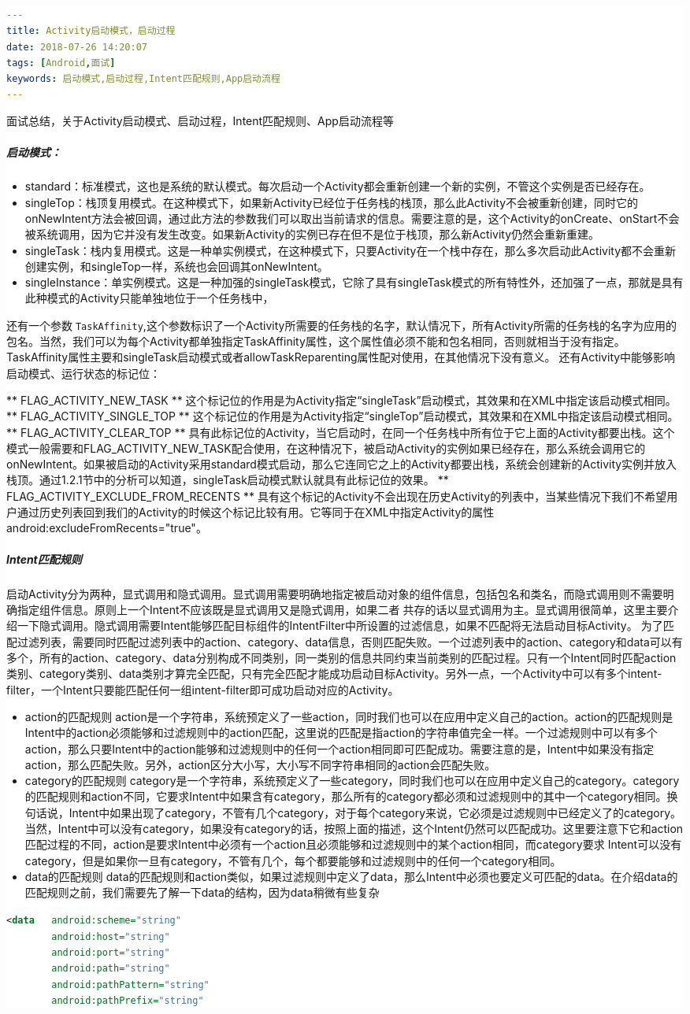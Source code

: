 ```yaml
---
title: Activity启动模式，启动过程
date: 2018-07-26 14:20:07
tags: [Android,面试]
keywords: 启动模式,启动过程,Intent匹配规则,App启动流程
---
```

面试总结，关于Activity启动模式、启动过程，Intent匹配规则、App启动流程等

##### 启动模式：
* standard：标准模式，这也是系统的默认模式。每次启动一个Activity都会重新创建一个新的实例，不管这个实例是否已经存在。
* singleTop：栈顶复用模式。在这种模式下，如果新Activity已经位于任务栈的栈顶，那么此Activity不会被重新创建，同时它的onNewIntent方法会被回调，通过此方法的参数我们可以取出当前请求的信息。需要注意的是，这个Activity的onCreate、onStart不会被系统调用，因为它并没有发生改变。如果新Activity的实例已存在但不是位于栈顶，那么新Activity仍然会重新重建。
* singleTask：栈内复用模式。这是一种单实例模式，在这种模式下，只要Activity在一个栈中存在，那么多次启动此Activity都不会重新创建实例，和singleTop一样，系统也会回调其onNewIntent。
* singleInstance：单实例模式。这是一种加强的singleTask模式，它除了具有singleTask模式的所有特性外，还加强了一点，那就是具有此种模式的Activity只能单独地位于一个任务栈中，

还有一个参数 `TaskAffinity`,这个参数标识了一个Activity所需要的任务栈的名字，默认情况下，所有Activity所需的任务栈的名字为应用的包名。当然，我们可以为每个Activity都单独指定TaskAffinity属性，这个属性值必须不能和包名相同，否则就相当于没有指定。TaskAffinity属性主要和singleTask启动模式或者allowTaskReparenting属性配对使用，在其他情况下没有意义。
还有Activity中能够影响启动模式、运行状态的标记位：

** FLAG_ACTIVITY_NEW_TASK **
这个标记位的作用是为Activity指定“singleTask”启动模式，其效果和在XML中指定该启动模式相同。
** FLAG_ACTIVITY_SINGLE_TOP **
这个标记位的作用是为Activity指定“singleTop”启动模式，其效果和在XML中指定该启动模式相同。
** FLAG_ACTIVITY_CLEAR_TOP **
具有此标记位的Activity，当它启动时，在同一个任务栈中所有位于它上面的Activity都要出栈。这个模式一般需要和FLAG_ACTIVITY_NEW_TASK配合使用，在这种情况下，被启动Activity的实例如果已经存在，那么系统会调用它的onNewIntent。如果被启动的Activity采用standard模式启动，那么它连同它之上的Activity都要出栈，系统会创建新的Activity实例并放入栈顶。通过1.2.1节中的分析可以知道，singleTask启动模式默认就具有此标记位的效果。
** FLAG_ACTIVITY_EXCLUDE_FROM_RECENTS **
具有这个标记的Activity不会出现在历史Activity的列表中，当某些情况下我们不希望用户通过历史列表回到我们的Activity的时候这个标记比较有用。它等同于在XML中指定Activity的属性android:excludeFromRecents="true"。

##### Intent匹配规则
启动Activity分为两种，显式调用和隐式调用。显式调用需要明确地指定被启动对象的组件信息，包括包名和类名，而隐式调用则不需要明确指定组件信息。原则上一个Intent不应该既是显式调用又是隐式调用，如果二者
共存的话以显式调用为主。显式调用很简单，这里主要介绍一下隐式调用。隐式调用需要Intent能够匹配目标组件的IntentFilter中所设置的过滤信息，如果不匹配将无法启动目标Activity。
为了匹配过滤列表，需要同时匹配过滤列表中的action、category、data信息，否则匹配失败。一个过滤列表中的action、category和data可以有多个，所有的action、category、data分别构成不同类别，同一类别的信息共同约束当前类别的匹配过程。只有一个Intent同时匹配action类别、category类别、data类别才算完全匹配，只有完全匹配才能成功启动目标Activity。另外一点，一个Activity中可以有多个intent-filter，一个Intent只要能匹配任何一组intent-filter即可成功启动对应的Activity。

* action的匹配规则
action是一个字符串，系统预定义了一些action，同时我们也可以在应用中定义自己的action。action的匹配规则是Intent中的action必须能够和过滤规则中的action匹配，这里说的匹配是指action的字符串值完全一样。一个过滤规则中可以有多个action，那么只要Intent中的action能够和过滤规则中的任何一个action相同即可匹配成功。需要注意的是，Intent中如果没有指定action，那么匹配失败。另外，action区分大小写，大小写不同字符串相同的action会匹配失败。
* category的匹配规则
category是一个字符串，系统预定义了一些category，同时我们也可以在应用中定义自己的category。category的匹配规则和action不同，它要求Intent中如果含有category，那么所有的category都必须和过滤规则中的其中一个category相同。换句话说，Intent中如果出现了category，不管有几个category，对于每个category来说，它必须是过滤规则中已经定义了的category。当然，Intent中可以没有category，如果没有category的话，按照上面的描述，这个Intent仍然可以匹配成功。这里要注意下它和action匹配过程的不同，action是要求Intent中必须有一个action且必须能够和过滤规则中的某个action相同，而category要求
Intent可以没有category，但是如果你一旦有category，不管有几个，每个都要能够和过滤规则中的任何一个category相同。
* data的匹配规则
data的匹配规则和action类似，如果过滤规则中定义了data，那么Intent中必须也要定义可匹配的data。在介绍data的匹配规则之前，我们需要先了解一下data的结构，因为data稍微有些复杂
``` xml
<data   android:scheme="string"
        android:host="string"
        android:port="string"
        android:path="string"
        android:pathPattern="string"
        android:pathPrefix="string"
```